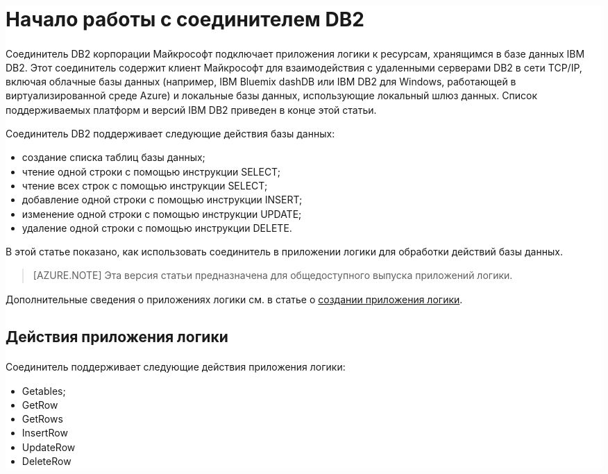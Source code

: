 <properties
    pageTitle="Добавление соединителя DB2 в приложения логики | Microsoft Azure"
    description="Обзор соединителя DB2 с параметрами REST API"
    services=""
    documentationCenter="" 
    authors="MandiOhlinger"
    manager="erikre"
    editor=""
    tags="connectors"/>

<tags
   ms.service="logic-apps"
   ms.devlang="na"
   ms.topic="article"
   ms.tgt_pltfrm="na"
   ms.workload="integration" 
   ms.date="09/19/2016"
   ms.author="plarsen"/>


# Начало работы с соединителем DB2
Соединитель DB2 корпорации Майкрософт подключает приложения логики к ресурсам, хранящимся в базе данных IBM DB2. Этот соединитель содержит клиент Майкрософт для взаимодействия с удаленными серверами DB2 в сети TCP/IP, включая облачные базы данных (например, IBM Bluemix dashDB или IBM DB2 для Windows, работающей в виртуализированной среде Azure) и локальные базы данных, использующие локальный шлюз данных. Список поддерживаемых платформ и версий IBM DB2 приведен в конце этой статьи.

Соединитель DB2 поддерживает следующие действия базы данных:

- создание списка таблиц базы данных;
- чтение одной строки с помощью инструкции SELECT;
- чтение всех строк с помощью инструкции SELECT;
- добавление одной строки с помощью инструкции INSERT;
- изменение одной строки с помощью инструкции UPDATE;
- удаление одной строки с помощью инструкции DELETE.

В этой статье показано, как использовать соединитель в приложении логики для обработки действий базы данных.

>[AZURE.NOTE] Эта версия статьи предназначена для общедоступного выпуска приложений логики.

Дополнительные сведения о приложениях логики см. в статье о [создании приложения логики](../app-service-logic/app-service-logic-create-a-logic-app.md).

## Действия приложения логики
Соединитель поддерживает следующие действия приложения логики:

- Getables;
- GetRow
- GetRows
- InsertRow
- UpdateRow
- DeleteRow
